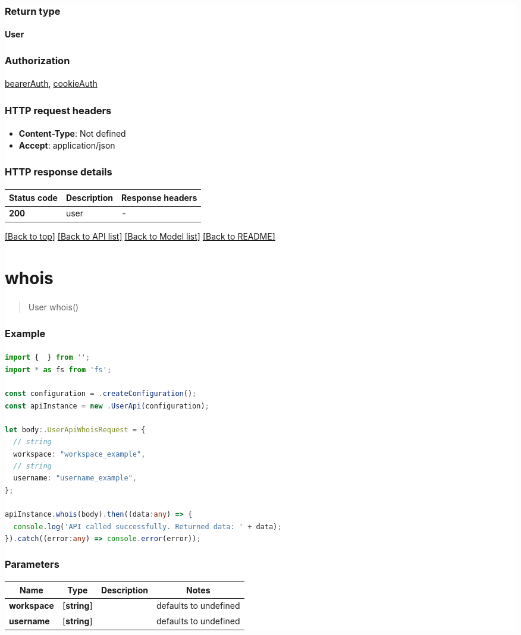 
### Return type

**User**

### Authorization

[bearerAuth](README.md#bearerAuth), [cookieAuth](README.md#cookieAuth)

### HTTP request headers

 - **Content-Type**: Not defined
 - **Accept**: application/json


### HTTP response details
| Status code | Description | Response headers |
|-------------|-------------|------------------|
**200** | user |  -  |

[[Back to top]](#) [[Back to API list]](README.md#documentation-for-api-endpoints) [[Back to Model list]](README.md#documentation-for-models) [[Back to README]](README.md)

# **whois**
> User whois()


### Example


```typescript
import {  } from '';
import * as fs from 'fs';

const configuration = .createConfiguration();
const apiInstance = new .UserApi(configuration);

let body:.UserApiWhoisRequest = {
  // string
  workspace: "workspace_example",
  // string
  username: "username_example",
};

apiInstance.whois(body).then((data:any) => {
  console.log('API called successfully. Returned data: ' + data);
}).catch((error:any) => console.error(error));
```


### Parameters

Name | Type | Description  | Notes
------------- | ------------- | ------------- | -------------
 **workspace** | [**string**] |  | defaults to undefined
 **username** | [**string**] |  | defaults to undefined
